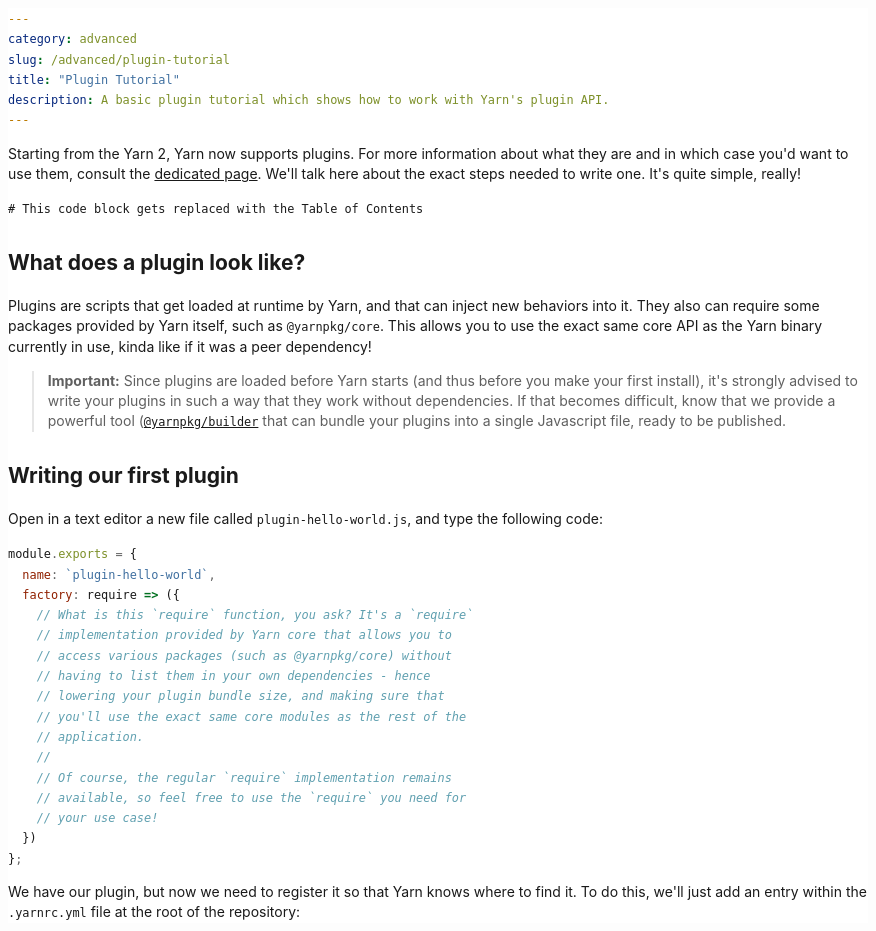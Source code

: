 ```yaml
---
category: advanced
slug: /advanced/plugin-tutorial
title: "Plugin Tutorial"
description: A basic plugin tutorial which shows how to work with Yarn's plugin API.
---
```


Starting from the Yarn 2, Yarn now supports plugins. For more information about what they are and in which case you'd want to use them, consult the [dedicated page](/features/plugins). We'll talk here about the exact steps needed to write one. It's quite simple, really!

```toc
# This code block gets replaced with the Table of Contents
```

## What does a plugin look like?

Plugins are scripts that get loaded at runtime by Yarn, and that can inject new behaviors into it. They also can require some packages provided by Yarn itself, such as `@yarnpkg/core`. This allows you to use the exact same core API as the Yarn binary currently in use, kinda like if it was a peer dependency!

> **Important:** Since plugins are loaded before Yarn starts (and thus before you make your first install), it's strongly advised to write your plugins in such a way that they work without dependencies. If that becomes difficult, know that we provide a powerful tool ([`@yarnpkg/builder`](#all-in-one-plugin-builder) that can bundle your plugins into a single Javascript file, ready to be published.

## Writing our first plugin

Open in a text editor a new file called `plugin-hello-world.js`, and type the following code:

```js
module.exports = {
  name: `plugin-hello-world`,
  factory: require => ({
    // What is this `require` function, you ask? It's a `require`
    // implementation provided by Yarn core that allows you to
    // access various packages (such as @yarnpkg/core) without
    // having to list them in your own dependencies - hence
    // lowering your plugin bundle size, and making sure that
    // you'll use the exact same core modules as the rest of the
    // application.
    //
    // Of course, the regular `require` implementation remains
    // available, so feel free to use the `require` you need for
    // your use case!
  })
};
```

We have our plugin, but now we need to register it so that Yarn knows where to find it. To do this, we'll just add an entry within the `.yarnrc.yml` file at the root of the repository:
